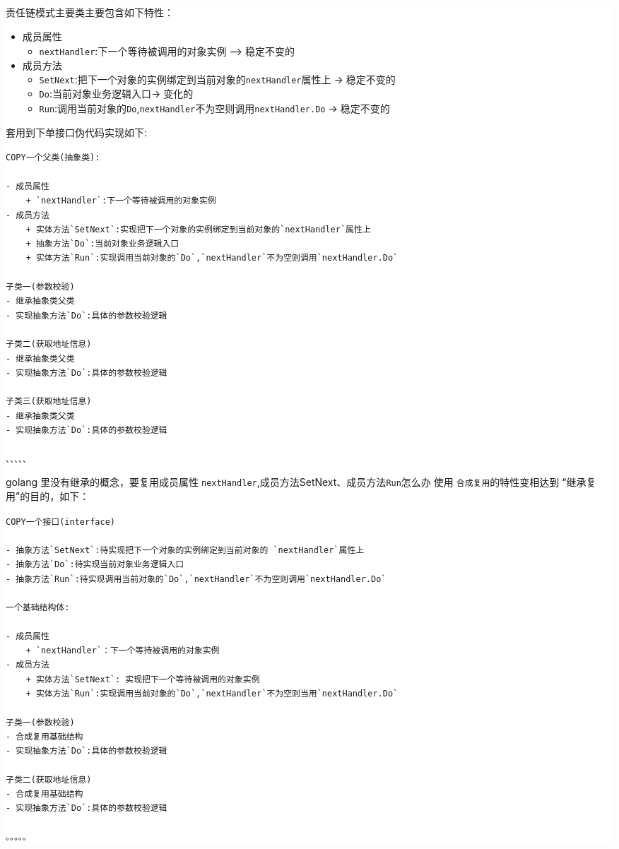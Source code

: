 责任链模式主要类主要包含如下特性：

- 成员属性
  - `nextHandler`:下一个等待被调用的对象实例 —> 稳定不变的
- 成员方法
  - `SetNext`:把下一个对象的实例绑定到当前对象的`nextHandler`属性上 -> 稳定不变的
  - `Do`:当前对象业务逻辑入口-> 变化的
  - `Run`:调用当前对象的`Do`,`nextHandler`不为空则调用`nextHandler.Do` -> 稳定不变的

套用到下单接口伪代码实现如下:

```
COPY一个父类(抽象类):

- 成员属性
    + `nextHandler`:下一个等待被调用的对象实例
- 成员方法
    + 实体方法`SetNext`:实现把下一个对象的实例绑定到当前对象的`nextHandler`属性上
    + 抽象方法`Do`:当前对象业务逻辑入口
    + 实体方法`Run`:实现调用当前对象的`Do`,`nextHandler`不为空则调用`nextHandler.Do`

子类一(参数校验)
- 继承抽象类父类
- 实现抽象方法`Do`:具体的参数校验逻辑

子类二(获取地址信息)
- 继承抽象类父类
- 实现抽象方法`Do`:具体的参数校验逻辑

子类三(获取地址信息)
- 继承抽象类父类
- 实现抽象方法`Do`:具体的参数校验逻辑

、、、、、
```

golang 里没有继承的概念，要复用成员属性 `nextHandler`,成员方法SetNext、成员方法`Run`怎么办
使用 `合成复用`的特性变相达到 “继承复用”的目的，如下：

```
COPY一个接口(interface)

- 抽象方法`SetNext`:待实现把下一个对象的实例绑定到当前对象的 `nextHandler`属性上
- 抽象方法`Do`:待实现当前对象业务逻辑入口
- 抽象方法`Run`:待实现调用当前对象的`Do`,`nextHandler`不为空则调用`nextHandler.Do`

一个基础结构体:

- 成员属性
    + `nextHandler`：下一个等待被调用的对象实例
- 成员方法
    + 实体方法`SetNext`: 实现把下一个等待被调用的对象实例
    + 实体方法`Run`:实现调用当前对象的`Do`,`nextHandler`不为空则当用`nextHandler.Do`

子类一(参数校验)
- 合成复用基础结构
- 实现抽象方法`Do`:具体的参数校验逻辑

子类二(获取地址信息)
- 合成复用基础结构
- 实现抽象方法`Do`:具体的参数校验逻辑

。。。。。
```
